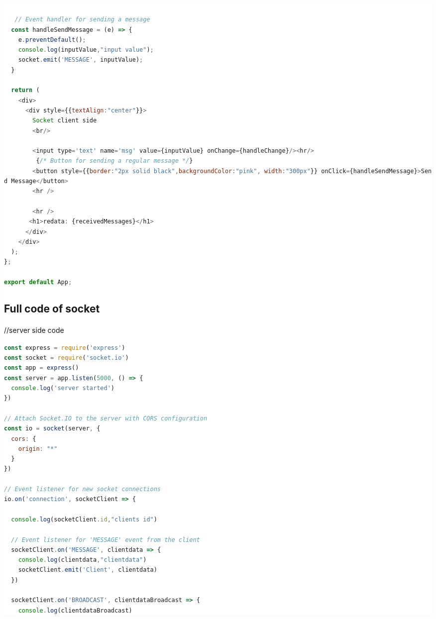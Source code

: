 ```javascript

   // Event handler for sending a message
  const handleSendMessage = (e) => {
    e.preventDefault();
    console.log(inputValue,"input value");
    socket.emit('MESSAGE', inputValue);
  }

  return (
    <div>
      <div style={{textAlign:"center"}}>
        Socket client side
        <br/>
       
        <input type='text' name='msg' value={inputValue} onChange={handleChange}/><hr/>
         {/* Button for sending a regular message */}
        <button style={{border:"2px solid black",backgroundColor:"pink", width:"300px"}} onClick={handleSendMessage}>Send Message</button>
        <hr />
      
        <hr />
       <h1>redata: {receivedMessages}</h1>
      </div>
    </div>
  );
};

export default App;
```



## Full code of socket


//server side code 
```javascript
const express = require('express')
const socket = require('socket.io')
const app = express()
const server = app.listen(5000, () => {
  console.log('server started')
})

// Attach Socket.IO to the server with CORS configuration
const io = socket(server, {
  cors: {
    origin: "*"
  }
})

// Event listener for new socket connections
io.on('connection', socketClient => {

  console.log(socketClient.id,"clients id")

  // Event listener for 'MESSAGE' event from the client
  socketClient.on('MESSAGE', clientdata => {
    console.log(clientdata,"clientdata")
    socketClient.emit('Client', clientdata)
  })

  socketClient.on('BROADCAST', clientdataBroadcast => {
    console.log(clientdataBroadcast)
```